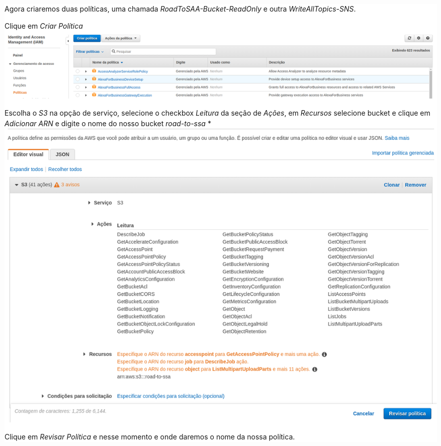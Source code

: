 Agora criaremos duas políticas, uma chamada _RoadToSAA-Bucket-ReadOnly_ e outra _WriteAllTopics-SNS_.

Clique em _Criar Política_
![create-policy-1](/create-policy-1.png)

Escolha o *S3* na opção de serviço, selecione o checkbox _Leitura_ da seção de _Ações_, em _Recursos_ selecione bucket e clique em _Adicionar ARN_ e digite o nome do nosso bucket *road-to-ssa* *
![create-policy-2](/create-policy-2.png)

Clique em _Revisar Política_ e nesse momento e onde daremos o nome da nossa política.
